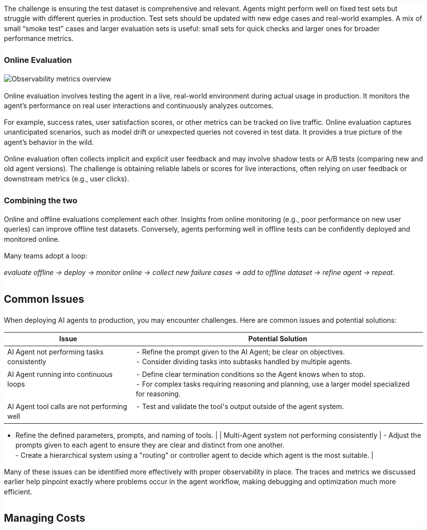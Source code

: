 The challenge is ensuring the test dataset is comprehensive and relevant. Agents might perform well on fixed test sets but struggle with different queries in production. Test sets should be updated with new edge cases and real-world examples. A mix of small “smoke test” cases and larger evaluation sets is useful: small sets for quick checks and larger ones for broader performance metrics.

### Online Evaluation 

![Observability metrics overview](https://langfuse.com/images/cookbook/example-autogen-evaluation/dashboard.png)

Online evaluation involves testing the agent in a live, real-world environment during actual usage in production. It monitors the agent’s performance on real user interactions and continuously analyzes outcomes.

For example, success rates, user satisfaction scores, or other metrics can be tracked on live traffic. Online evaluation captures unanticipated scenarios, such as model drift or unexpected queries not covered in test data. It provides a true picture of the agent’s behavior in the wild.

Online evaluation often collects implicit and explicit user feedback and may involve shadow tests or A/B tests (comparing new and old agent versions). The challenge is obtaining reliable labels or scores for live interactions, often relying on user feedback or downstream metrics (e.g., user clicks).

### Combining the two

Online and offline evaluations complement each other. Insights from online monitoring (e.g., poor performance on new user queries) can improve offline test datasets. Conversely, agents performing well in offline tests can be confidently deployed and monitored online.

Many teams adopt a loop:

_evaluate offline -> deploy -> monitor online -> collect new failure cases -> add to offline dataset -> refine agent -> repeat_.

## Common Issues

When deploying AI agents to production, you may encounter challenges. Here are common issues and potential solutions:

| **Issue**    | **Potential Solution**   |
| ------------- | ------------------ |
| AI Agent not performing tasks consistently | - Refine the prompt given to the AI Agent; be clear on objectives.<br>- Consider dividing tasks into subtasks handled by multiple agents. |
| AI Agent running into continuous loops  | - Define clear termination conditions so the Agent knows when to stop.<br>- For complex tasks requiring reasoning and planning, use a larger model specialized for reasoning. |
| AI Agent tool calls are not performing well   | - Test and validate the tool's output outside of the agent system. |

- Refine the defined parameters, prompts, and naming of tools.  |
| Multi-Agent system not performing consistently | - Adjust the prompts given to each agent to ensure they are clear and distinct from one another.<br>- Create a hierarchical system using a "routing" or controller agent to decide which agent is the most suitable. |

Many of these issues can be identified more effectively with proper observability in place. The traces and metrics we discussed earlier help pinpoint exactly where problems occur in the agent workflow, making debugging and optimization much more efficient.

## Managing Costs
